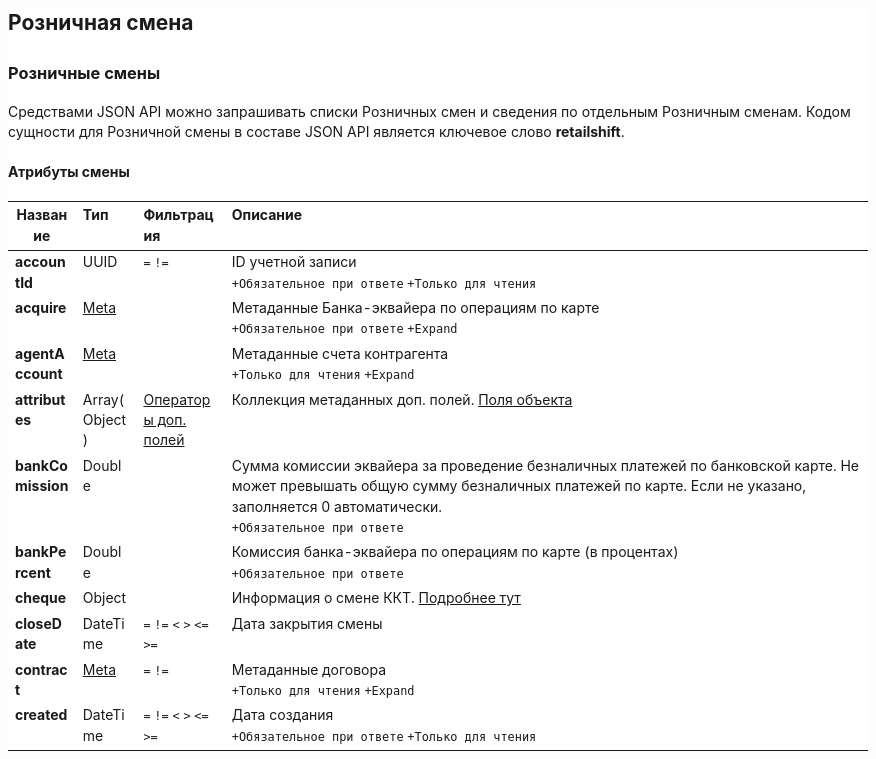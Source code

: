 ## Розничная смена

### Розничные смены 
Средствами JSON API можно запрашивать списки Розничных смен и сведения по отдельным Розничным сменам. Кодом сущности для Розничной смены в составе JSON API является ключевое слово **retailshift**.


#### Атрибуты смены

| Название                | Тип                                                       | Фильтрация                                                                                                                                        | Описание                                                                                                                                                                                                                  |
| ----------------------- | :-------------------------------------------------------- | :------------------------------------------------------------------------------------------------------------------------------------------------ |:--------------------------------------------------------------------------------------------------------------------------------------------------------------------------------------------------------------------------|
| **accountId**           | UUID                                                      | `=` `!=`                                                                                                                                          | ID учетной записи<br>`+Обязательное при ответе` `+Только для чтения`                                                                                                                                                      |
| **acquire**             | [Meta](../#mojsklad-json-api-obschie-swedeniq-metadannye) |                                                                                                                                                   | Метаданные Банка-эквайера по операциям по карте<br>`+Обязательное при ответе` `+Expand`                                                                                                                                   |
| **agentAccount**        | [Meta](../#mojsklad-json-api-obschie-swedeniq-metadannye) |                                                                                                                                                   | Метаданные счета контрагента<br>`+Только для чтения` `+Expand`                                                                                                                                                            |
| **attributes**          | Array(Object)                                             | [Операторы доп. полей](../#mojsklad-json-api-obschie-swedeniq-fil-traciq-wyborki-s-pomosch-u-parametra-filter-fil-traciq-po-dopolnitel-nym-polqm) | Коллекция метаданных доп. полей. [Поля объекта](../#mojsklad-json-api-obschie-swedeniq-rabota-s-dopolnitel-nymi-polqmi)                                                                                                   |
| **bankComission**       | Double                                                    |                                                                                                                                                   | Сумма комиссии эквайера за проведение безналичных платежей по банковской карте. Не может превышать общую сумму безналичных платежей по карте. Если не указано, заполняется 0 автоматически.<br>`+Обязательное при ответе` |
| **bankPercent**         | Double                                                    |                                                                                                                                                   | Комиссия банка-эквайера по операциям по карте (в процентах)<br>`+Обязательное при ответе`                                                                                                                                 |
| **cheque**              | Object                                                    |                                                                                                                                                   | Информация о смене ККТ. [Подробнее тут](../documents/#dokumenty-roznichnaq-smena-roznichnye-smeny-informaciq-o-smene-kkt)                                                                                                 |
| **closeDate**           | DateTime                                                  | `=` `!=` `<` `>` `<=` `>=`                                                                                                                        | Дата закрытия смены                                                                                                                                                                                                       |
| **contract**            | [Meta](../#mojsklad-json-api-obschie-swedeniq-metadannye) | `=` `!=`                                                                                                                                          | Метаданные договора<br>`+Только для чтения` `+Expand`                                                                                                                                                                     |
| **created**             | DateTime                                                  | `=` `!=` `<` `>` `<=` `>=`                                                                                                                        | Дата создания<br>`+Обязательное при ответе` `+Только для чтения`                                                                                                                                                          |